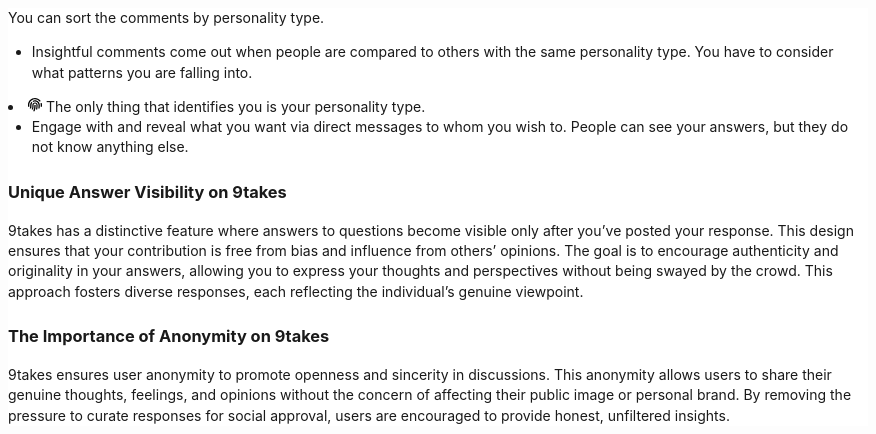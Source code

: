 </svg>
</span>You can sort the comments by personality type.</span>
<ul>
<li>
<span style="color: var(--primary)">Insightful comments</span> come out when people are compared to others with the same personality type. You have to consider what patterns you are falling into.
</li>
</ul>
</li>
<li>
<span class="point-list">
<span style="width: 2rem;">
<svg xmlns="http://www.w3.org/2000/svg" height="1em" viewBox="0 0 512 512"><path
			d="M48 256C48 141.1 141.1 48 256 48c63.1 0 119.6 28.1 157.8 72.5l15.6 18.2 36.4-31.3L450.2 89.2C403.3 34.6 333.7 0 256 0C114.6 0 0 114.6 0 256v40 24H48V296 256zm458.5-52.9l-4.9-23.5-47 9.9 4.9 23.5c2.9 13.9 4.5 28.3 4.5 43.1v40 24h48V296 256c0-18.1-1.9-35.8-5.5-52.9zM256 80c-34.2 0-66 9.7-93 26.6l31.7 37c18.2-9.9 39.1-15.6 61.3-15.6c70.7 0 128 57.3 128 128v24.9c0 34.6-2.8 69.1-8.4 103.1h48.6c5.2-34 7.8-68.5 7.8-103.1V256c0-97.2-78.8-176-176-176zM126.1 137.3C97.5 168.6 80 210.3 80 256v24.9c0 35-5.5 69.8-16.2 103.1h50.1c9.3-33.5 14.1-68.2 14.1-103.1V256c0-31.1 11.1-59.7 29.6-81.9l-31.6-36.8zM256 160c-53 0-96 43-96 96v24.9c0 46-7.6 91.6-22.5 135.1h46.3c13.4-43.7 20.3-89.2 20.3-135.1V256c0-28.7 23.3-52 52-52s52 23.3 52 52v24.9c0 45.6-5.5 91-16.4 135.1h45.2c10.1-44.2 15.2-89.5 15.2-135.1V256c0-53-43-96-96-96zm24 96H232v24.9c0 59.9-11 119.3-32.5 175.2l-5.9 15.3-3.3 8.6h51.4l2.6-6.7C267.9 411.9 280 346.7 280 280.9V256z"
		/>
</svg>
</span>The only thing that identifies you is your personality type.
</span>
<ul>
<li>
<span style="color: var(--primary)">Engage</span>
with and reveal what you want via direct messages to whom you wish to. People can see your answers, but they do not know anything else.
</li>
</ul>
</li>
</ul>

### Unique Answer Visibility on 9takes

9takes has a distinctive feature where answers to questions become visible only after you’ve posted your response. This design ensures that your contribution is free from bias and influence from others’ opinions. The goal is to encourage authenticity and originality in your answers, allowing you to express your thoughts and perspectives without being swayed by the crowd. This approach fosters diverse responses, each reflecting the individual’s genuine viewpoint.

### The Importance of Anonymity on 9takes

9takes ensures user anonymity to promote openness and sincerity in discussions. This anonymity allows users to share their genuine thoughts, feelings, and opinions without the concern of affecting their public image or personal brand. By removing the pressure to curate responses for social approval, users are encouraged to provide honest, unfiltered insights.
